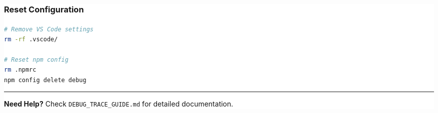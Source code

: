 ### Reset Configuration
```bash
# Remove VS Code settings
rm -rf .vscode/

# Reset npm config
rm .npmrc
npm config delete debug
```

---

**Need Help?** Check `DEBUG_TRACE_GUIDE.md` for detailed documentation.